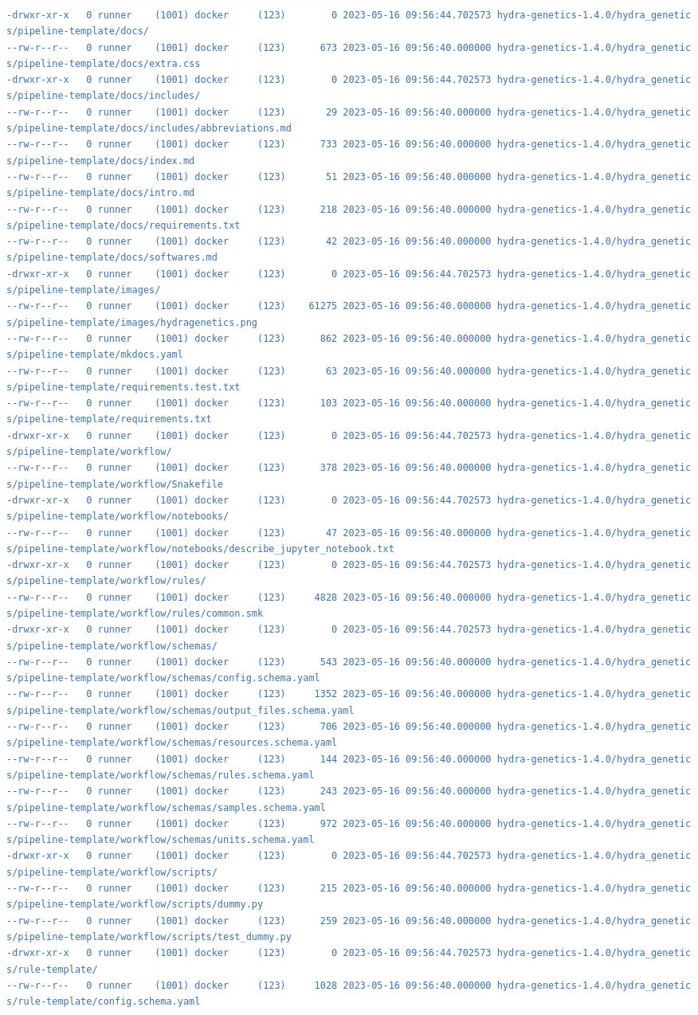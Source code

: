 ```diff
-drwxr-xr-x   0 runner    (1001) docker     (123)        0 2023-05-16 09:56:44.702573 hydra-genetics-1.4.0/hydra_genetics/pipeline-template/docs/
--rw-r--r--   0 runner    (1001) docker     (123)      673 2023-05-16 09:56:40.000000 hydra-genetics-1.4.0/hydra_genetics/pipeline-template/docs/extra.css
-drwxr-xr-x   0 runner    (1001) docker     (123)        0 2023-05-16 09:56:44.702573 hydra-genetics-1.4.0/hydra_genetics/pipeline-template/docs/includes/
--rw-r--r--   0 runner    (1001) docker     (123)       29 2023-05-16 09:56:40.000000 hydra-genetics-1.4.0/hydra_genetics/pipeline-template/docs/includes/abbreviations.md
--rw-r--r--   0 runner    (1001) docker     (123)      733 2023-05-16 09:56:40.000000 hydra-genetics-1.4.0/hydra_genetics/pipeline-template/docs/index.md
--rw-r--r--   0 runner    (1001) docker     (123)       51 2023-05-16 09:56:40.000000 hydra-genetics-1.4.0/hydra_genetics/pipeline-template/docs/intro.md
--rw-r--r--   0 runner    (1001) docker     (123)      218 2023-05-16 09:56:40.000000 hydra-genetics-1.4.0/hydra_genetics/pipeline-template/docs/requirements.txt
--rw-r--r--   0 runner    (1001) docker     (123)       42 2023-05-16 09:56:40.000000 hydra-genetics-1.4.0/hydra_genetics/pipeline-template/docs/softwares.md
-drwxr-xr-x   0 runner    (1001) docker     (123)        0 2023-05-16 09:56:44.702573 hydra-genetics-1.4.0/hydra_genetics/pipeline-template/images/
--rw-r--r--   0 runner    (1001) docker     (123)    61275 2023-05-16 09:56:40.000000 hydra-genetics-1.4.0/hydra_genetics/pipeline-template/images/hydragenetics.png
--rw-r--r--   0 runner    (1001) docker     (123)      862 2023-05-16 09:56:40.000000 hydra-genetics-1.4.0/hydra_genetics/pipeline-template/mkdocs.yaml
--rw-r--r--   0 runner    (1001) docker     (123)       63 2023-05-16 09:56:40.000000 hydra-genetics-1.4.0/hydra_genetics/pipeline-template/requirements.test.txt
--rw-r--r--   0 runner    (1001) docker     (123)      103 2023-05-16 09:56:40.000000 hydra-genetics-1.4.0/hydra_genetics/pipeline-template/requirements.txt
-drwxr-xr-x   0 runner    (1001) docker     (123)        0 2023-05-16 09:56:44.702573 hydra-genetics-1.4.0/hydra_genetics/pipeline-template/workflow/
--rw-r--r--   0 runner    (1001) docker     (123)      378 2023-05-16 09:56:40.000000 hydra-genetics-1.4.0/hydra_genetics/pipeline-template/workflow/Snakefile
-drwxr-xr-x   0 runner    (1001) docker     (123)        0 2023-05-16 09:56:44.702573 hydra-genetics-1.4.0/hydra_genetics/pipeline-template/workflow/notebooks/
--rw-r--r--   0 runner    (1001) docker     (123)       47 2023-05-16 09:56:40.000000 hydra-genetics-1.4.0/hydra_genetics/pipeline-template/workflow/notebooks/describe_jupyter_notebook.txt
-drwxr-xr-x   0 runner    (1001) docker     (123)        0 2023-05-16 09:56:44.702573 hydra-genetics-1.4.0/hydra_genetics/pipeline-template/workflow/rules/
--rw-r--r--   0 runner    (1001) docker     (123)     4828 2023-05-16 09:56:40.000000 hydra-genetics-1.4.0/hydra_genetics/pipeline-template/workflow/rules/common.smk
-drwxr-xr-x   0 runner    (1001) docker     (123)        0 2023-05-16 09:56:44.702573 hydra-genetics-1.4.0/hydra_genetics/pipeline-template/workflow/schemas/
--rw-r--r--   0 runner    (1001) docker     (123)      543 2023-05-16 09:56:40.000000 hydra-genetics-1.4.0/hydra_genetics/pipeline-template/workflow/schemas/config.schema.yaml
--rw-r--r--   0 runner    (1001) docker     (123)     1352 2023-05-16 09:56:40.000000 hydra-genetics-1.4.0/hydra_genetics/pipeline-template/workflow/schemas/output_files.schema.yaml
--rw-r--r--   0 runner    (1001) docker     (123)      706 2023-05-16 09:56:40.000000 hydra-genetics-1.4.0/hydra_genetics/pipeline-template/workflow/schemas/resources.schema.yaml
--rw-r--r--   0 runner    (1001) docker     (123)      144 2023-05-16 09:56:40.000000 hydra-genetics-1.4.0/hydra_genetics/pipeline-template/workflow/schemas/rules.schema.yaml
--rw-r--r--   0 runner    (1001) docker     (123)      243 2023-05-16 09:56:40.000000 hydra-genetics-1.4.0/hydra_genetics/pipeline-template/workflow/schemas/samples.schema.yaml
--rw-r--r--   0 runner    (1001) docker     (123)      972 2023-05-16 09:56:40.000000 hydra-genetics-1.4.0/hydra_genetics/pipeline-template/workflow/schemas/units.schema.yaml
-drwxr-xr-x   0 runner    (1001) docker     (123)        0 2023-05-16 09:56:44.702573 hydra-genetics-1.4.0/hydra_genetics/pipeline-template/workflow/scripts/
--rw-r--r--   0 runner    (1001) docker     (123)      215 2023-05-16 09:56:40.000000 hydra-genetics-1.4.0/hydra_genetics/pipeline-template/workflow/scripts/dummy.py
--rw-r--r--   0 runner    (1001) docker     (123)      259 2023-05-16 09:56:40.000000 hydra-genetics-1.4.0/hydra_genetics/pipeline-template/workflow/scripts/test_dummy.py
-drwxr-xr-x   0 runner    (1001) docker     (123)        0 2023-05-16 09:56:44.702573 hydra-genetics-1.4.0/hydra_genetics/rule-template/
--rw-r--r--   0 runner    (1001) docker     (123)     1028 2023-05-16 09:56:40.000000 hydra-genetics-1.4.0/hydra_genetics/rule-template/config.schema.yaml
```
